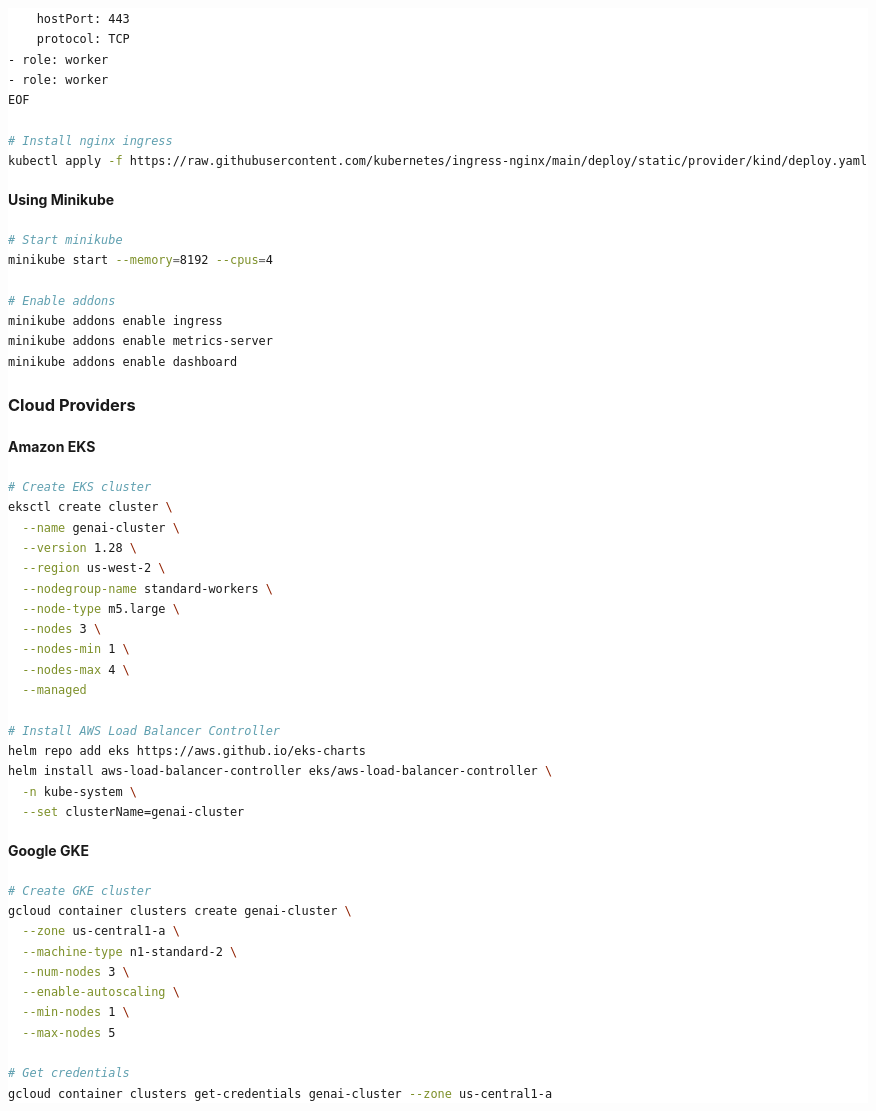 ```bash
    hostPort: 443
    protocol: TCP
- role: worker
- role: worker
EOF

# Install nginx ingress
kubectl apply -f https://raw.githubusercontent.com/kubernetes/ingress-nginx/main/deploy/static/provider/kind/deploy.yaml
```

#### Using Minikube

```bash
# Start minikube
minikube start --memory=8192 --cpus=4

# Enable addons
minikube addons enable ingress
minikube addons enable metrics-server
minikube addons enable dashboard
```

### Cloud Providers

#### Amazon EKS

```bash
# Create EKS cluster
eksctl create cluster \
  --name genai-cluster \
  --version 1.28 \
  --region us-west-2 \
  --nodegroup-name standard-workers \
  --node-type m5.large \
  --nodes 3 \
  --nodes-min 1 \
  --nodes-max 4 \
  --managed

# Install AWS Load Balancer Controller
helm repo add eks https://aws.github.io/eks-charts
helm install aws-load-balancer-controller eks/aws-load-balancer-controller \
  -n kube-system \
  --set clusterName=genai-cluster
```

#### Google GKE

```bash
# Create GKE cluster
gcloud container clusters create genai-cluster \
  --zone us-central1-a \
  --machine-type n1-standard-2 \
  --num-nodes 3 \
  --enable-autoscaling \
  --min-nodes 1 \
  --max-nodes 5

# Get credentials
gcloud container clusters get-credentials genai-cluster --zone us-central1-a
```
